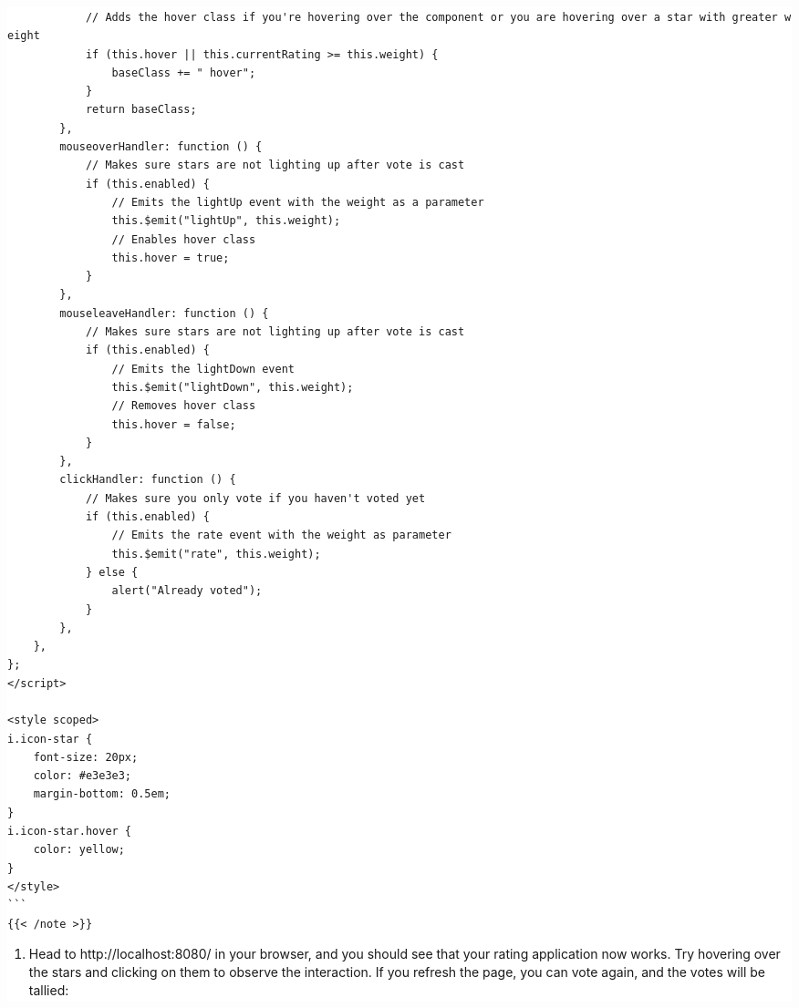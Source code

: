                 // Adds the hover class if you're hovering over the component or you are hovering over a star with greater weight
                if (this.hover || this.currentRating >= this.weight) {
                    baseClass += " hover";
                }
                return baseClass;
            },
            mouseoverHandler: function () {
                // Makes sure stars are not lighting up after vote is cast
                if (this.enabled) {
                    // Emits the lightUp event with the weight as a parameter
                    this.$emit("lightUp", this.weight);
                    // Enables hover class
                    this.hover = true;
                }
            },
            mouseleaveHandler: function () {
                // Makes sure stars are not lighting up after vote is cast
                if (this.enabled) {
                    // Emits the lightDown event
                    this.$emit("lightDown", this.weight);
                    // Removes hover class
                    this.hover = false;
                }
            },
            clickHandler: function () {
                // Makes sure you only vote if you haven't voted yet
                if (this.enabled) {
                    // Emits the rate event with the weight as parameter
                    this.$emit("rate", this.weight);
                } else {
                    alert("Already voted");
                }
            },
        },
    };
    </script>

    <style scoped>
    i.icon-star {
        font-size: 20px;
        color: #e3e3e3;
        margin-bottom: 0.5em;
    }
    i.icon-star.hover {
        color: yellow;
    }
    </style>
    ```
    {{< /note >}}

1. Head to http://localhost:8080/ in your browser, and you should see that your rating application now works. Try hovering over the stars and clicking on them to observe the interaction. If you refresh the page, you can vote again, and the votes will be tallied:
